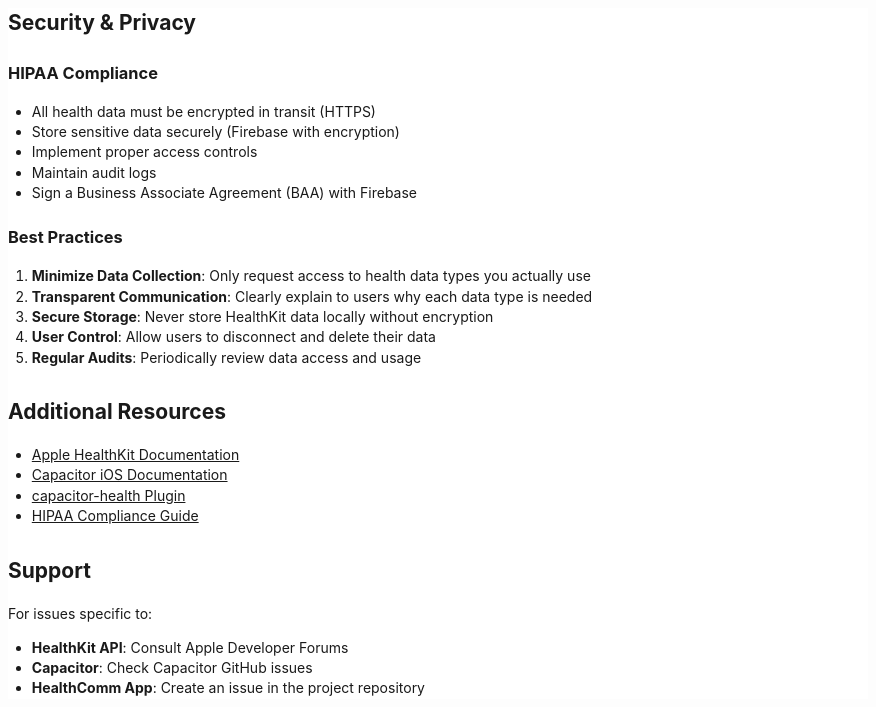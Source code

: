 ## Security & Privacy

### HIPAA Compliance

- All health data must be encrypted in transit (HTTPS)
- Store sensitive data securely (Firebase with encryption)
- Implement proper access controls
- Maintain audit logs
- Sign a Business Associate Agreement (BAA) with Firebase

### Best Practices

1. **Minimize Data Collection**: Only request access to health data types you actually use
2. **Transparent Communication**: Clearly explain to users why each data type is needed
3. **Secure Storage**: Never store HealthKit data locally without encryption
4. **User Control**: Allow users to disconnect and delete their data
5. **Regular Audits**: Periodically review data access and usage

## Additional Resources

- [Apple HealthKit Documentation](https://developer.apple.com/documentation/healthkit)
- [Capacitor iOS Documentation](https://capacitorjs.com/docs/ios)
- [capacitor-health Plugin](https://www.npmjs.com/package/capacitor-health)
- [HIPAA Compliance Guide](https://www.hhs.gov/hipaa/for-professionals/security/guidance/index.html)

## Support

For issues specific to:
- **HealthKit API**: Consult Apple Developer Forums
- **Capacitor**: Check Capacitor GitHub issues
- **HealthComm App**: Create an issue in the project repository
